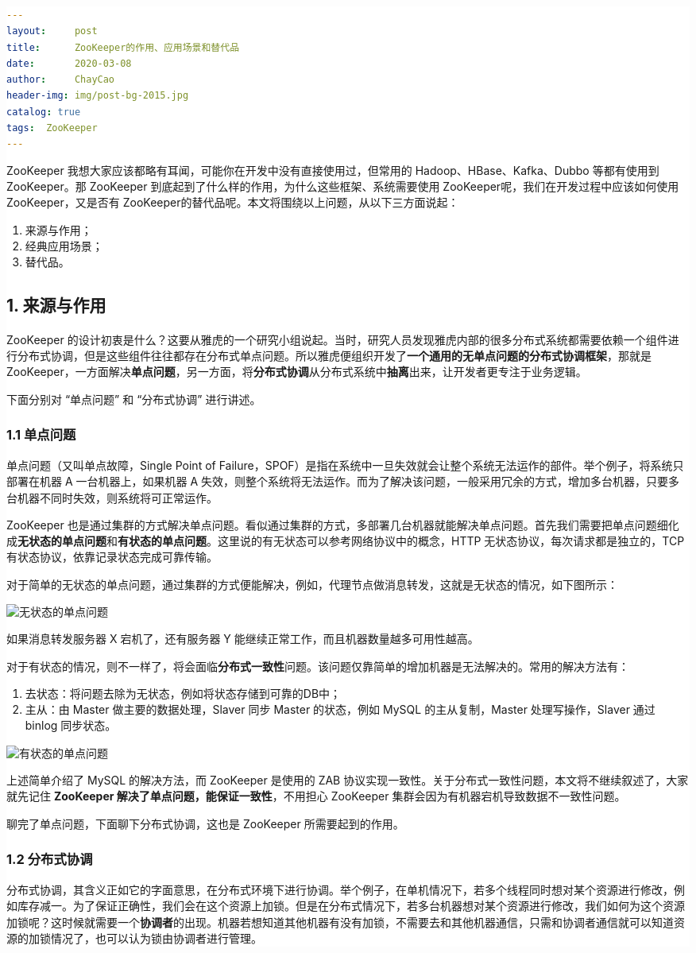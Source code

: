 ```yaml
---
layout:     post
title:      ZooKeeper的作用、应用场景和替代品
date:       2020-03-08
author:     ChayCao
header-img: img/post-bg-2015.jpg 
catalog: true
tags:  ZooKeeper
---
```



ZooKeeper 我想大家应该都略有耳闻，可能你在开发中没有直接使用过，但常用的 Hadoop、HBase、Kafka、Dubbo 等都有使用到 ZooKeeper。那 ZooKeeper 到底起到了什么样的作用，为什么这些框架、系统需要使用 ZooKeeper呢，我们在开发过程中应该如何使用 ZooKeeper，又是否有 ZooKeeper的替代品呢。本文将围绕以上问题，从以下三方面说起：

1. 来源与作用；
2. 经典应用场景；
3. 替代品。

## 1. 来源与作用

ZooKeeper 的设计初衷是什么？这要从雅虎的一个研究小组说起。当时，研究人员发现雅虎内部的很多分布式系统都需要依赖一个组件进行分布式协调，但是这些组件往往都存在分布式单点问题。所以雅虎便组织开发了**一个通用的无单点问题的分布式协调框架**，那就是 ZooKeeper，一方面解决**单点问题**，另一方面，将**分布式协调**从分布式系统中**抽离**出来，让开发者更专注于业务逻辑。

下面分别对 “单点问题” 和 “分布式协调” 进行讲述。

### 1.1 单点问题

单点问题（又叫单点故障，Single Point of Failure，SPOF）是指在系统中一旦失效就会让整个系统无法运作的部件。举个例子，将系统只部署在机器 A 一台机器上，如果机器 A 失效，则整个系统将无法运作。而为了解决该问题，一般采用冗余的方式，增加多台机器，只要多台机器不同时失效，则系统将可正常运作。

ZooKeeper 也是通过集群的方式解决单点问题。看似通过集群的方式，多部署几台机器就能解决单点问题。首先我们需要把单点问题细化成**无状态的单点问题**和**有状态的单点问题**。这里说的有无状态可以参考网络协议中的概念，HTTP 无状态协议，每次请求都是独立的，TCP 有状态协议，依靠记录状态完成可靠传输。

对于简单的无状态的单点问题，通过集群的方式便能解决，例如，代理节点做消息转发，这就是无状态的情况，如下图所示：

![无状态的单点问题](https://chaycao-1302020836.cos.ap-shenzhen-fsi.myqcloud.com/chaycao%E4%B8%AA%E4%BA%BA%E5%8D%9A%E5%AE%A2/2020/2020-03-08-ZooKeeper%E7%9A%84%E4%BD%9C%E7%94%A8%E3%80%81%E5%BA%94%E7%94%A8%E5%9C%BA%E6%99%AF%E5%92%8C%E6%9B%BF%E4%BB%A3%E5%93%81/%E6%97%A0%E7%8A%B6%E6%80%81%E7%9A%84%E5%8D%95%E7%82%B9%E9%97%AE%E9%A2%98.png)

如果消息转发服务器 X 宕机了，还有服务器 Y 能继续正常工作，而且机器数量越多可用性越高。

对于有状态的情况，则不一样了，将会面临**分布式一致性**问题。该问题仅靠简单的增加机器是无法解决的。常用的解决方法有：

1. 去状态：将问题去除为无状态，例如将状态存储到可靠的DB中；
2. 主从：由 Master 做主要的数据处理，Slaver 同步 Master 的状态，例如 MySQL 的主从复制，Master 处理写操作，Slaver 通过 binlog 同步状态。

![有状态的单点问题](https://chaycao-1302020836.cos.ap-shenzhen-fsi.myqcloud.com/chaycao%E4%B8%AA%E4%BA%BA%E5%8D%9A%E5%AE%A2/2020/2020-03-08-ZooKeeper%E7%9A%84%E4%BD%9C%E7%94%A8%E3%80%81%E5%BA%94%E7%94%A8%E5%9C%BA%E6%99%AF%E5%92%8C%E6%9B%BF%E4%BB%A3%E5%93%81/%E6%9C%89%E7%8A%B6%E6%80%81%E7%9A%84%E5%8D%95%E7%82%B9%E9%97%AE%E9%A2%98.png)

上述简单介绍了 MySQL 的解决方法，而 ZooKeeper 是使用的 ZAB 协议实现一致性。关于分布式一致性问题，本文将不继续叙述了，大家就先记住 **ZooKeeper 解决了单点问题，能保证一致性**，不用担心 ZooKeeper 集群会因为有机器宕机导致数据不一致性问题。

聊完了单点问题，下面聊下分布式协调，这也是 ZooKeeper 所需要起到的作用。

### 1.2 分布式协调

分布式协调，其含义正如它的字面意思，在分布式环境下进行协调。举个例子，在单机情况下，若多个线程同时想对某个资源进行修改，例如库存减一。为了保证正确性，我们会在这个资源上加锁。但是在分布式情况下，若多台机器想对某个资源进行修改，我们如何为这个资源加锁呢？这时候就需要一个**协调者**的出现。机器若想知道其他机器有没有加锁，不需要去和其他机器通信，只需和协调者通信就可以知道资源的加锁情况了，也可以认为锁由协调者进行管理。

